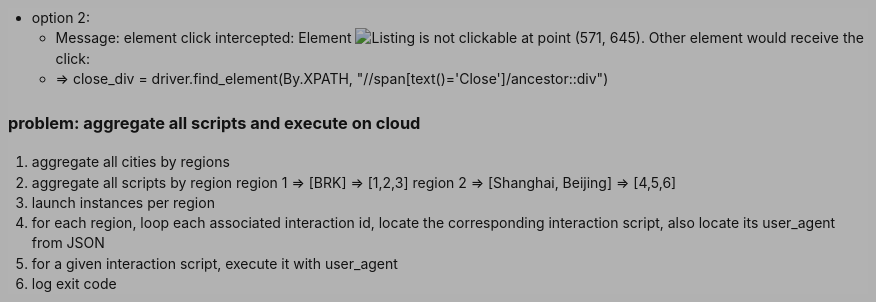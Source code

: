 * option 2:
  * Message: element click intercepted: Element <img src="/static/images/listing-image-2.jpg" alt="Listing"> is not clickable at point (571, 645). Other element would receive the click: <iframe style="width: 100% !important; height: 100% !important; opacity: 1 !important; max-width: 100% !important; border: 0px !important; position: fixed !important; display: block !important; z-index: 2147483647 !important; inset: 0px 0px auto auto !important; background: rgba(0, 0, 0, 0.3) !important; color-scheme: auto !important; min-height: 100% !important; visibility: visible;"></iframe>
  * => close_div = driver.find_element(By.XPATH, "//span[text()='Close']/ancestor::div")

### problem: aggregate all scripts and execute on cloud
1. aggregate all cities by regions
2. aggregate all scripts by region
region 1 => [BRK] => [1,2,3]
region 2 => [Shanghai, Beijing] => [4,5,6]
3. launch instances per region
4. for each region, loop each associated interaction id, locate the corresponding interaction script, also locate its user_agent from JSON
5. for a given interaction script, execute it with user_agent
6. log exit code









